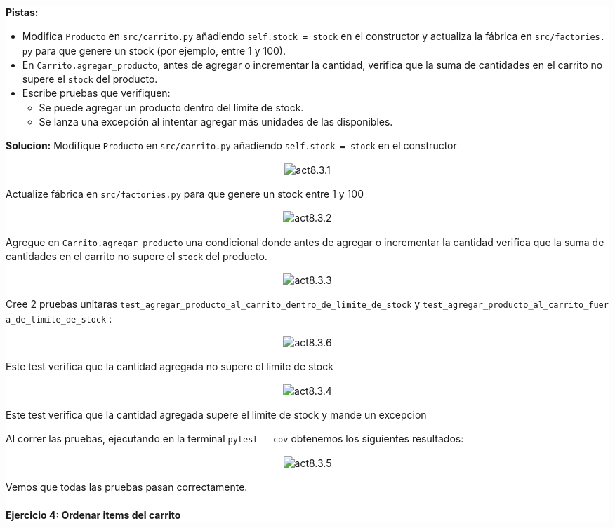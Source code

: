 **Pistas:**
- Modifica `Producto` en `src/carrito.py` añadiendo `self.stock = stock` en el constructor y actualiza la fábrica en `src/factories.py` para que genere un stock (por ejemplo, entre 1 y 100).
- En `Carrito.agregar_producto`, antes de agregar o incrementar la cantidad, verifica que la suma de cantidades en el carrito no supere el `stock` del producto.
- Escribe pruebas que verifiquen:
  - Se puede agregar un producto dentro del límite de stock.
  - Se lanza una excepción al intentar agregar más unidades de las disponibles.

**Solucion:**
Modifique `Producto` en `src/carrito.py` añadiendo `self.stock = stock` en el constructor

   <div align="center">
      <img src="https://i.postimg.cc/FRvjDJck/EJR8-3-1.png" alt="act8.3.1" width="600" />
   </div>

Actualize fábrica en `src/factories.py` para que genere un stock entre 1 y 100

   <div align="center">
      <img src="https://i.postimg.cc/2Sp3QNnV/EJR8-3-2.png" alt="act8.3.2" width="600" />
   </div>

Agregue en `Carrito.agregar_producto` una condicional donde antes de agregar o incrementar la cantidad verifica que la suma de cantidades en el carrito no supere el `stock` del producto.

   <div align="center">
      <img src="https://i.postimg.cc/vTfTjPsQ/EJR8-3-3.png" alt="act8.3.3" width="600" />
   </div>


Cree 2 pruebas unitaras `test_agregar_producto_al_carrito_dentro_de_limite_de_stock` y `test_agregar_producto_al_carrito_fuera_de_limite_de_stock` :

   <div align="center">
      <img src="https://i.postimg.cc/0QXMwtYn/EJR8-3-6.png" alt="act8.3.6" width="500" />
   </div>
   
Este test verifica que la cantidad agregada no supere el limite de stock

   <div align="center">
      <img src="https://i.postimg.cc/QxNZv4s0/EJR8-3-4.png" alt="act8.3.4" width="600" />
   </div>

Este test verifica que la cantidad agregada supere el limite de stock y mande un excepcion

Al correr las pruebas, ejecutando en la terminal `pytest --cov` obtenemos los siguientes resultados:

   <div align="center">
      <img src="https://i.postimg.cc/fTSfWZwL/EJR8-3-5.png" alt="act8.3.5" width="900" />
   </div>

Vemos que todas las pruebas pasan correctamente.

#### Ejercicio 4: Ordenar items del carrito
